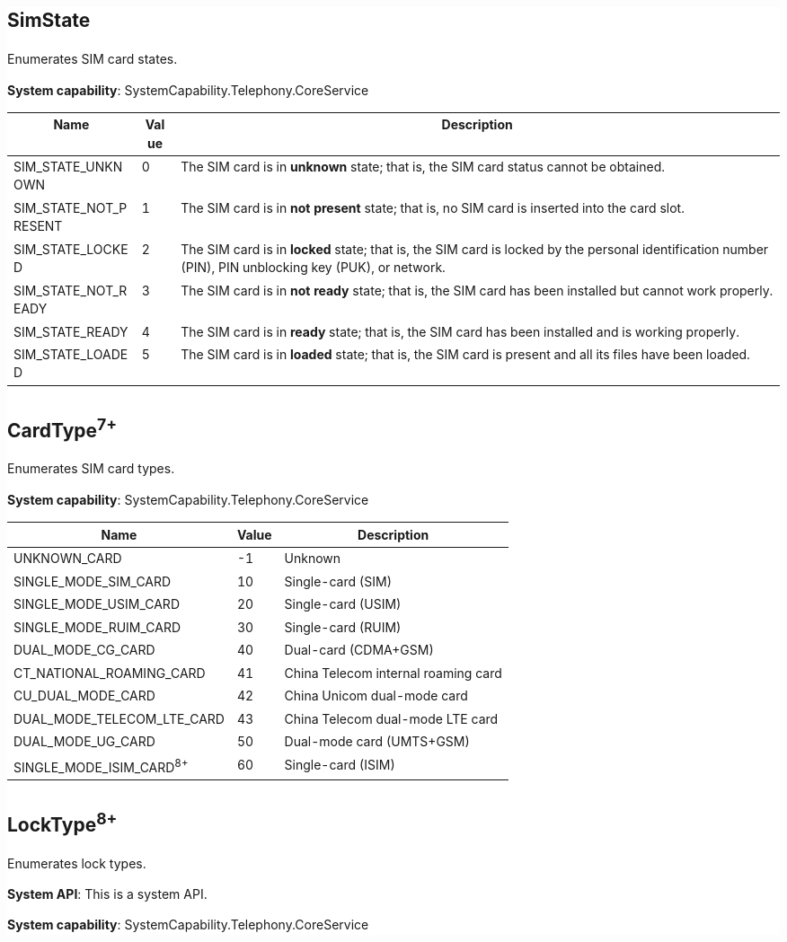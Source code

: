 ## SimState

Enumerates SIM card states.

**System capability**: SystemCapability.Telephony.CoreService

| Name                 | Value  | Description                                                      |
| --------------------- | ---- | ---------------------------------------------------------- |
| SIM_STATE_UNKNOWN     | 0    | The SIM card is in **unknown** state; that is, the SIM card status cannot be obtained.                     |
| SIM_STATE_NOT_PRESENT | 1    | The SIM card is in **not present** state; that is, no SIM card is inserted into the card slot.     |
| SIM_STATE_LOCKED      | 2    | The SIM card is in **locked** state; that is, the SIM card is locked by the personal identification number (PIN), PIN unblocking key (PUK), or network.  |
| SIM_STATE_NOT_READY   | 3    | The SIM card is in **not ready** state; that is, the SIM card has been installed but cannot work properly.   |
| SIM_STATE_READY       | 4    | The SIM card is in **ready** state; that is, the SIM card has been installed and is working properly.           |
| SIM_STATE_LOADED      | 5    | The SIM card is in **loaded** state; that is, the SIM card is present and all its files have been loaded.|

## CardType<sup>7+</sup>

Enumerates SIM card types.

**System capability**: SystemCapability.Telephony.CoreService

| Name| Value| Description|
| ----- | ----- | ----- |
|UNKNOWN_CARD | -1 | Unknown|
|SINGLE_MODE_SIM_CARD | 10 | Single-card (SIM)|
|SINGLE_MODE_USIM_CARD | 20 | Single-card (USIM)|
|SINGLE_MODE_RUIM_CARD | 30 | Single-card (RUIM)|
|DUAL_MODE_CG_CARD | 40 | Dual-card (CDMA+GSM)|
|CT_NATIONAL_ROAMING_CARD | 41 | China Telecom internal roaming card|
|CU_DUAL_MODE_CARD | 42 | China Unicom dual-mode card|
|DUAL_MODE_TELECOM_LTE_CARD | 43 | China Telecom dual-mode LTE card|
|DUAL_MODE_UG_CARD | 50 | Dual-mode card (UMTS+GSM)|
|SINGLE_MODE_ISIM_CARD<sup>8+</sup> | 60 | Single-card (ISIM)|

## LockType<sup>8+</sup>

Enumerates lock types.

**System API**: This is a system API.

**System capability**: SystemCapability.Telephony.CoreService
